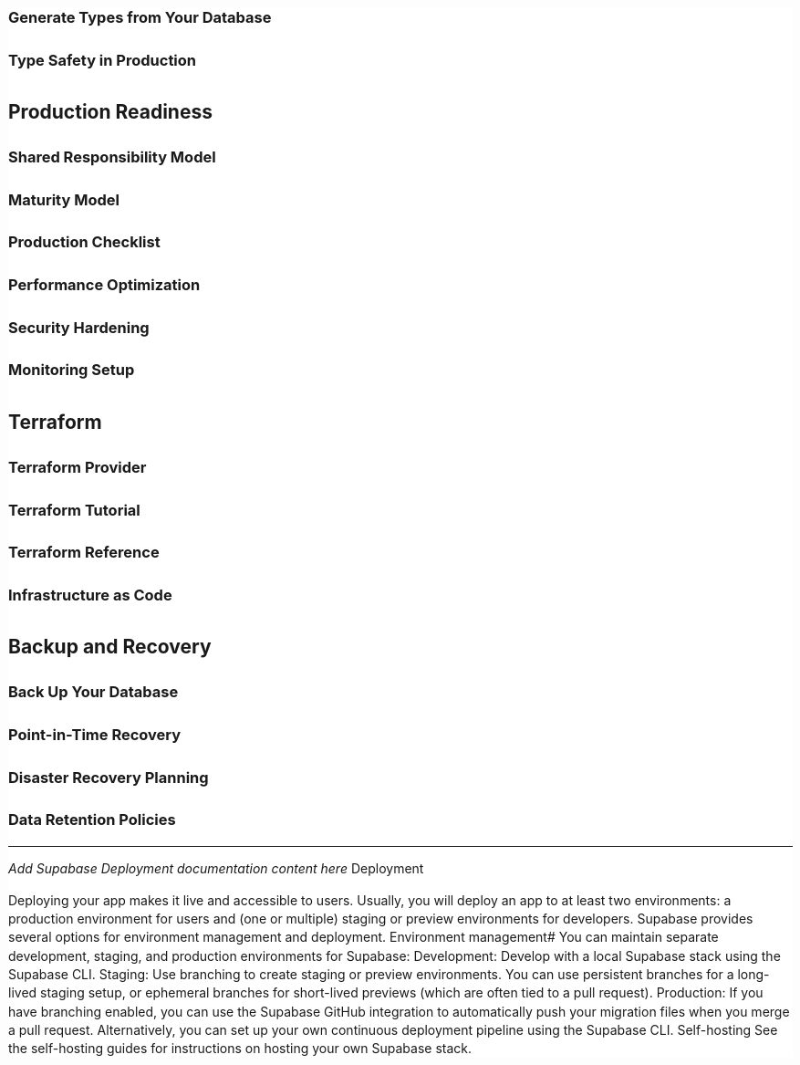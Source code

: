 ### Generate Types from Your Database

### Type Safety in Production

## Production Readiness

### Shared Responsibility Model

### Maturity Model

### Production Checklist

### Performance Optimization

### Security Hardening

### Monitoring Setup

## Terraform

### Terraform Provider

### Terraform Tutorial

### Terraform Reference

### Infrastructure as Code

## Backup and Recovery

### Back Up Your Database

### Point-in-Time Recovery

### Disaster Recovery Planning

### Data Retention Policies

---

*Add Supabase Deployment documentation content here*
Deployment

Deploying your app makes it live and accessible to users. Usually, you will deploy an app to at least two environments: a production environment for users and (one or multiple) staging or preview environments for developers.
Supabase provides several options for environment management and deployment.
Environment management#
You can maintain separate development, staging, and production environments for Supabase:
Development: Develop with a local Supabase stack using the Supabase CLI.
Staging: Use branching to create staging or preview environments. You can use persistent branches for a long-lived staging setup, or ephemeral branches for short-lived previews (which are often tied to a pull request).
Production: If you have branching enabled, you can use the Supabase GitHub integration to automatically push your migration files when you merge a pull request. Alternatively, you can set up your own continuous deployment pipeline using the Supabase CLI.
Self-hosting
See the self-hosting guides for instructions on hosting your own Supabase stack.